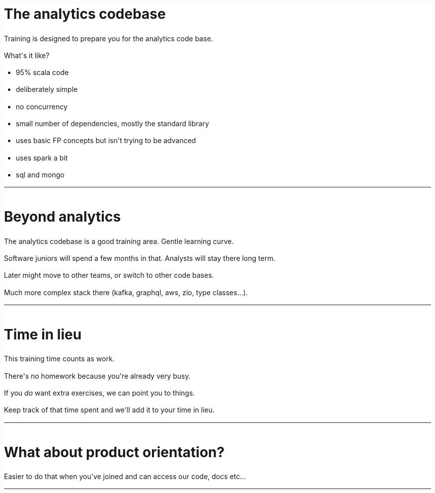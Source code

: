 
# The analytics codebase

Training is designed to prepare you for the analytics code base.

What's it like?

- 95% scala code


- deliberately simple


- no concurrency


- small number of dependencies, mostly the standard library


- uses basic FP concepts but isn't trying to be advanced


- uses spark a bit


- sql and mongo

---

# Beyond analytics

The analytics codebase is a good training area. Gentle learning curve.

Software juniors will spend a few months in that. Analysts will stay there long term.

Later might move to other teams, or switch to other code bases.

Much more complex stack there (kafka, graphql, aws, zio, type classes...).

---

# Time in lieu

This training time counts as work.

There's no homework because you're already very busy.

If you _do_ want extra exercises, we can point you to things.

Keep track of that time spent and we'll add it to your time in lieu.

---

# What about product orientation?

Easier to do that when you've joined and can access our code, docs etc...

---
